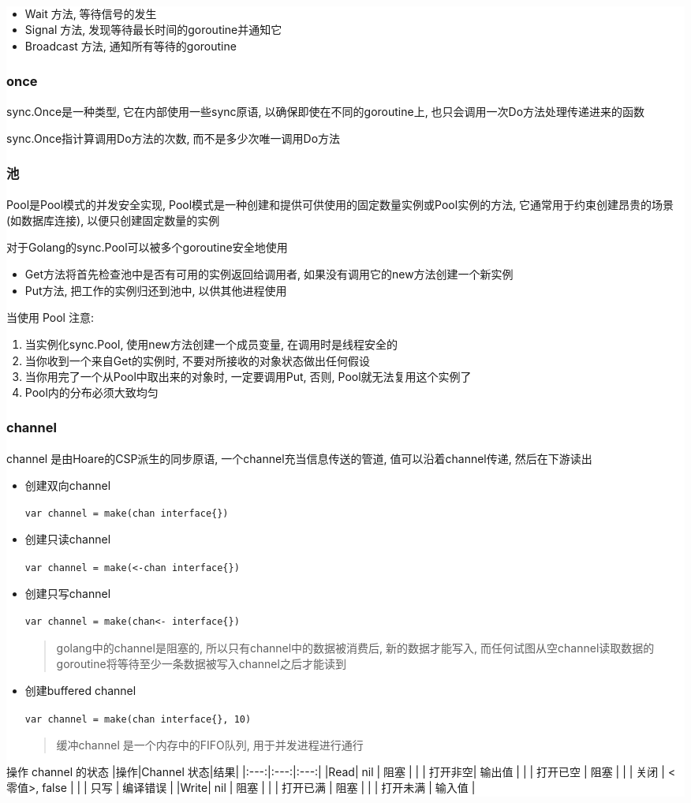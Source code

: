 * Wait 方法, 等待信号的发生
* Signal 方法, 发现等待最长时间的goroutine并通知它
* Broadcast 方法, 通知所有等待的goroutine

### once
sync.Once是一种类型, 它在内部使用一些sync原语, 以确保即使在不同的goroutine上, 也只会调用一次Do方法处理传递进来的函数

sync.Once指计算调用Do方法的次数, 而不是多少次唯一调用Do方法

### 池
Pool是Pool模式的并发安全实现, Pool模式是一种创建和提供可供使用的固定数量实例或Pool实例的方法, 它通常用于约束创建昂贵的场景(如数据库连接), 以便只创建固定数量的实例

对于Golang的sync.Pool可以被多个goroutine安全地使用

* Get方法将首先检查池中是否有可用的实例返回给调用者, 如果没有调用它的new方法创建一个新实例
* Put方法, 把工作的实例归还到池中, 以供其他进程使用

当使用 Pool 注意:
1. 当实例化sync.Pool, 使用new方法创建一个成员变量, 在调用时是线程安全的
2. 当你收到一个来自Get的实例时, 不要对所接收的对象状态做出任何假设
3. 当你用完了一个从Pool中取出来的对象时, 一定要调用Put, 否则, Pool就无法复用这个实例了
4. Pool内的分布必须大致均匀


### channel
channel 是由Hoare的CSP派生的同步原语, 一个channel充当信息传送的管道, 值可以沿着channel传递, 然后在下游读出

* 创建双向channel
	``` golang
	var channel = make(chan interface{})
	```

* 创建只读channel
	``` golang
	var channel = make(<-chan interface{})
	```

* 创建只写channel
	``` goland
	var channel = make(chan<- interface{})
	```
	> golang中的channel是阻塞的, 所以只有channel中的数据被消费后, 新的数据才能写入, 而任何试图从空channel读取数据的goroutine将等待至少一条数据被写入channel之后才能读到

* 创建buffered channel
	``` golang
	var channel = make(chan interface{}, 10)
	```
	> 缓冲channel 是一个内存中的FIFO队列, 用于并发进程进行通行

操作 channel 的状态
|操作|Channel 状态|结果|
|:---:|:---:|:---:|
|Read| nil | 阻塞 |
|    | 打开非空| 输出值 |
|    | 打开已空 | 阻塞 |
|    | 关闭 | <零值>, false |
|    | 只写   | 编译错误 |
|Write| nil | 阻塞 |
|     | 打开已满 | 阻塞 |
|     | 打开未满 | 输入值 |